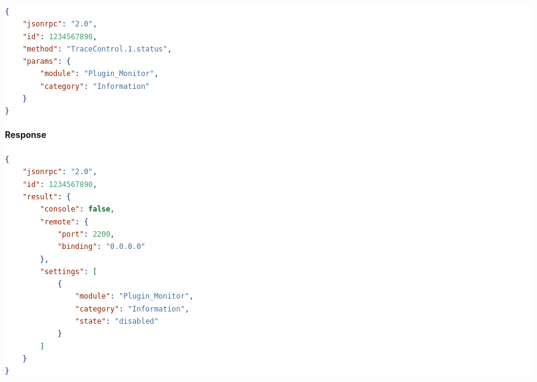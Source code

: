 ```json
{
    "jsonrpc": "2.0",
    "id": 1234567890,
    "method": "TraceControl.1.status",
    "params": {
        "module": "Plugin_Monitor",
        "category": "Information"
    }
}
```

#### Response

```json
{
    "jsonrpc": "2.0",
    "id": 1234567890,
    "result": {
        "console": false,
        "remote": {
            "port": 2200,
            "binding": "0.0.0.0"
        },
        "settings": [
            {
                "module": "Plugin_Monitor",
                "category": "Information",
                "state": "disabled"
            }
        ]
    }
}
```


